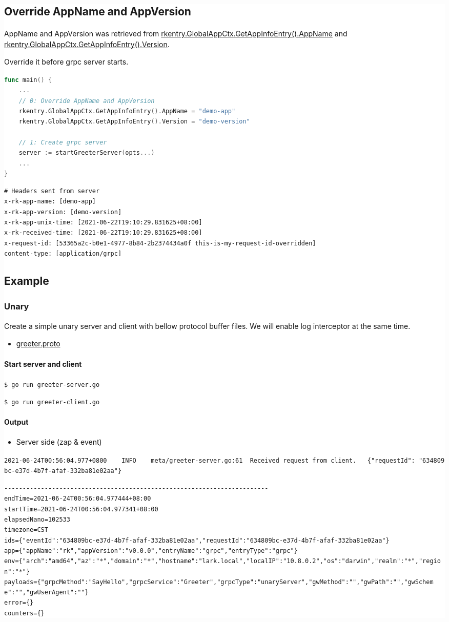 ## Override AppName and AppVersion
AppName and AppVersion was retrieved from [rkentry.GlobalAppCtx.GetAppInfoEntry().AppName](https://github.com/rookie-ninja/rk-entry#appinfoentry) and [rkentry.GlobalAppCtx.GetAppInfoEntry().Version](https://github.com/rookie-ninja/rk-entry#appinfoentry).

Override it before grpc server starts.

```go
func main() {
    ...
    // 0: Override AppName and AppVersion
    rkentry.GlobalAppCtx.GetAppInfoEntry().AppName = "demo-app"
    rkentry.GlobalAppCtx.GetAppInfoEntry().Version = "demo-version"

    // 1: Create grpc server
    server := startGreeterServer(opts...)
    ...
}
```

```shell script
# Headers sent from server
x-rk-app-name: [demo-app]
x-rk-app-version: [demo-version]
x-rk-app-unix-time: [2021-06-22T19:10:29.831625+08:00]
x-rk-received-time: [2021-06-22T19:10:29.831625+08:00]
x-request-id: [53365a2c-b0e1-4977-8b84-2b2374434a0f this-is-my-request-id-overridden]
content-type: [application/grpc]
```

## Example
### Unary
Create a simple unary server and client with bellow protocol buffer files. We will enable log interceptor at the same time.
- [greeter.proto](../proto/greeter.proto)

#### Start server and client
```shell script
$ go run greeter-server.go
```
```shell script
$ go run greeter-client.go
```

#### Output
- Server side (zap & event)
```shell script
2021-06-24T00:56:04.977+0800    INFO    meta/greeter-server.go:61  Received request from client.   {"requestId": "634809bc-e37d-4b7f-afaf-332ba81e02aa"}
```
```shell script
------------------------------------------------------------------------
endTime=2021-06-24T00:56:04.977444+08:00
startTime=2021-06-24T00:56:04.977341+08:00
elapsedNano=102533
timezone=CST
ids={"eventId":"634809bc-e37d-4b7f-afaf-332ba81e02aa","requestId":"634809bc-e37d-4b7f-afaf-332ba81e02aa"}
app={"appName":"rk","appVersion":"v0.0.0","entryName":"grpc","entryType":"grpc"}
env={"arch":"amd64","az":"*","domain":"*","hostname":"lark.local","localIP":"10.8.0.2","os":"darwin","realm":"*","region":"*"}
payloads={"grpcMethod":"SayHello","grpcService":"Greeter","grpcType":"unaryServer","gwMethod":"","gwPath":"","gwScheme":"","gwUserAgent":""}
error={}
counters={}
```